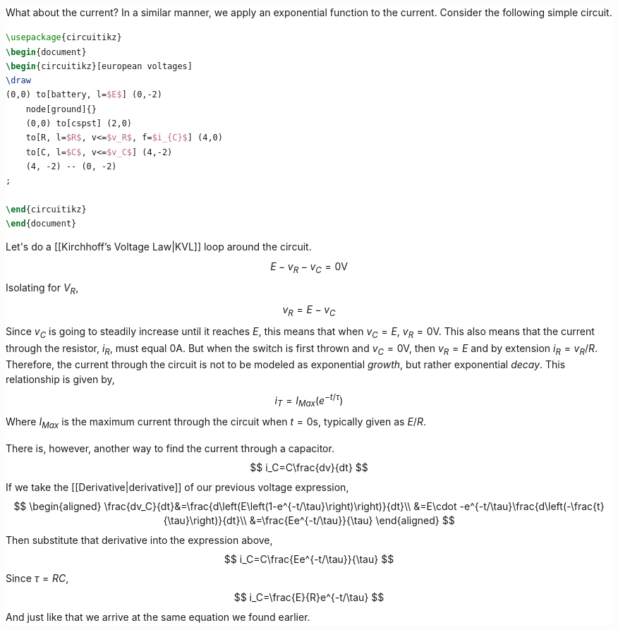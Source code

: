 What about the current? In a similar manner, we apply an exponential function to the current. Consider the following simple circuit.

```tikz
\usepackage{circuitikz}
\begin{document}
\begin{circuitikz}[european voltages]
\draw
(0,0) to[battery, l=$E$] (0,-2)
	node[ground]{}
	(0,0) to[cspst] (2,0)
	to[R, l=$R$, v<=$v_R$, f=$i_{C}$] (4,0)
	to[C, l=$C$, v<=$v_C$] (4,-2)
	(4, -2) -- (0, -2)
;

\end{circuitikz}
\end{document}
```

Let's do a [[Kirchhoff’s Voltage Law|KVL]] loop around the circuit.
$$
	E-v_R-v_C=0\text{V}
$$
Isolating for $V_R$,
$$
	v_R=E-v_C
$$
Since $v_C$ is going to steadily increase until it reaches $E$, this means that when $v_C=E$, $v_R=0\text{V}$. This also means that the current through the resistor, $i_R$, must equal $0\text{A}$. But when the switch is first thrown and $v_C=0\text{V}$, then $v_R=E$ and by extension $i_R=v_R/R$. Therefore, the current through the circuit is not to be modeled as exponential *growth*, but rather exponential *decay*. This relationship is given by,
$$
	i_{T}=I_{Max}\left(e^{-t/\tau}\right)
$$
Where $I_{Max}$ is the maximum current through the circuit when $t=0\text{s}$, typically given as $E/R$.

There is, however, another way to find the current through a capacitor.
$$
i_C=C\frac{dv}{dt}
$$
If we take the [[Derivative|derivative]] of our previous voltage expression, 
$$
\begin{aligned}
\frac{dv_C}{dt}&=\frac{d\left(E\left(1-e^{-t/\tau}\right)\right)}{dt}\\
&=E\cdot -e^{-t/\tau}\frac{d\left(-\frac{t}{\tau}\right)}{dt}\\
&=\frac{Ee^{-t/\tau}}{\tau}
\end{aligned}
$$
Then substitute that derivative into the expression above,
$$
i_C=C\frac{Ee^{-t/\tau}}{\tau}
$$
Since $\tau=RC$,
$$
i_C=\frac{E}{R}e^{-t/\tau}
$$
And just like that we arrive at the same equation we found earlier.
